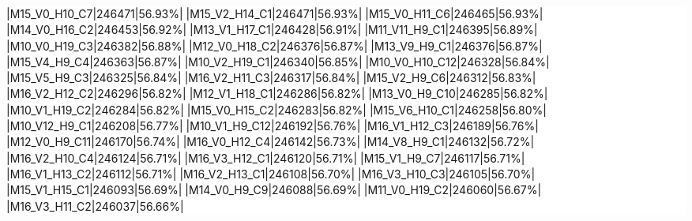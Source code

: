 |M15_V0_H10_C7|246471|56.93%|
|M15_V2_H14_C1|246471|56.93%|
|M15_V0_H11_C6|246465|56.93%|
|M14_V0_H16_C2|246453|56.92%|
|M13_V1_H17_C1|246428|56.91%|
|M11_V11_H9_C1|246395|56.89%|
|M10_V0_H19_C3|246382|56.88%|
|M12_V0_H18_C2|246376|56.87%|
|M13_V9_H9_C1|246376|56.87%|
|M15_V4_H9_C4|246363|56.87%|
|M10_V2_H19_C1|246340|56.85%|
|M10_V0_H10_C12|246328|56.84%|
|M15_V5_H9_C3|246325|56.84%|
|M16_V2_H11_C3|246317|56.84%|
|M15_V2_H9_C6|246312|56.83%|
|M16_V2_H12_C2|246296|56.82%|
|M12_V1_H18_C1|246286|56.82%|
|M13_V0_H9_C10|246285|56.82%|
|M10_V1_H19_C2|246284|56.82%|
|M15_V0_H15_C2|246283|56.82%|
|M15_V6_H10_C1|246258|56.80%|
|M10_V12_H9_C1|246208|56.77%|
|M10_V1_H9_C12|246192|56.76%|
|M16_V1_H12_C3|246189|56.76%|
|M12_V0_H9_C11|246170|56.74%|
|M16_V0_H12_C4|246142|56.73%|
|M14_V8_H9_C1|246132|56.72%|
|M16_V2_H10_C4|246124|56.71%|
|M16_V3_H12_C1|246120|56.71%|
|M15_V1_H9_C7|246117|56.71%|
|M16_V1_H13_C2|246112|56.71%|
|M16_V2_H13_C1|246108|56.70%|
|M16_V3_H10_C3|246105|56.70%|
|M15_V1_H15_C1|246093|56.69%|
|M14_V0_H9_C9|246088|56.69%|
|M11_V0_H19_C2|246060|56.67%|
|M16_V3_H11_C2|246037|56.66%|